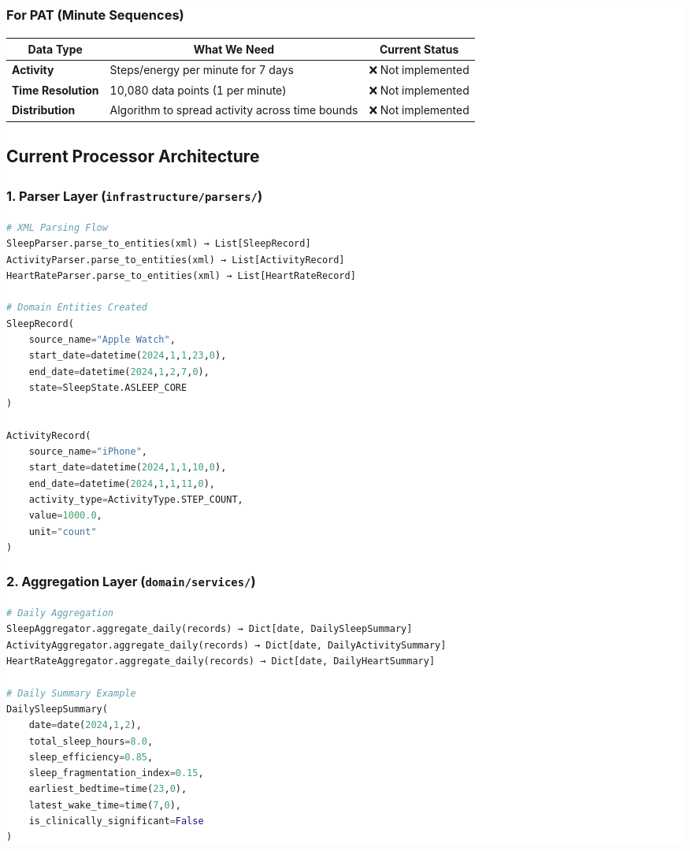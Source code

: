 ### For PAT (Minute Sequences)

| Data Type | What We Need | Current Status |
|-----------|--------------|----------------|
| **Activity** | Steps/energy per minute for 7 days | ❌ Not implemented |
| **Time Resolution** | 10,080 data points (1 per minute) | ❌ Not implemented |
| **Distribution** | Algorithm to spread activity across time bounds | ❌ Not implemented |

## Current Processor Architecture

### 1. Parser Layer (`infrastructure/parsers/`)

```python
# XML Parsing Flow
SleepParser.parse_to_entities(xml) → List[SleepRecord]
ActivityParser.parse_to_entities(xml) → List[ActivityRecord]
HeartRateParser.parse_to_entities(xml) → List[HeartRateRecord]

# Domain Entities Created
SleepRecord(
    source_name="Apple Watch",
    start_date=datetime(2024,1,1,23,0),
    end_date=datetime(2024,1,2,7,0),
    state=SleepState.ASLEEP_CORE
)

ActivityRecord(
    source_name="iPhone",
    start_date=datetime(2024,1,1,10,0),
    end_date=datetime(2024,1,1,11,0),
    activity_type=ActivityType.STEP_COUNT,
    value=1000.0,
    unit="count"
)
```

### 2. Aggregation Layer (`domain/services/`)

```python
# Daily Aggregation
SleepAggregator.aggregate_daily(records) → Dict[date, DailySleepSummary]
ActivityAggregator.aggregate_daily(records) → Dict[date, DailyActivitySummary]
HeartRateAggregator.aggregate_daily(records) → Dict[date, DailyHeartSummary]

# Daily Summary Example
DailySleepSummary(
    date=date(2024,1,2),
    total_sleep_hours=8.0,
    sleep_efficiency=0.85,
    sleep_fragmentation_index=0.15,
    earliest_bedtime=time(23,0),
    latest_wake_time=time(7,0),
    is_clinically_significant=False
)
```
